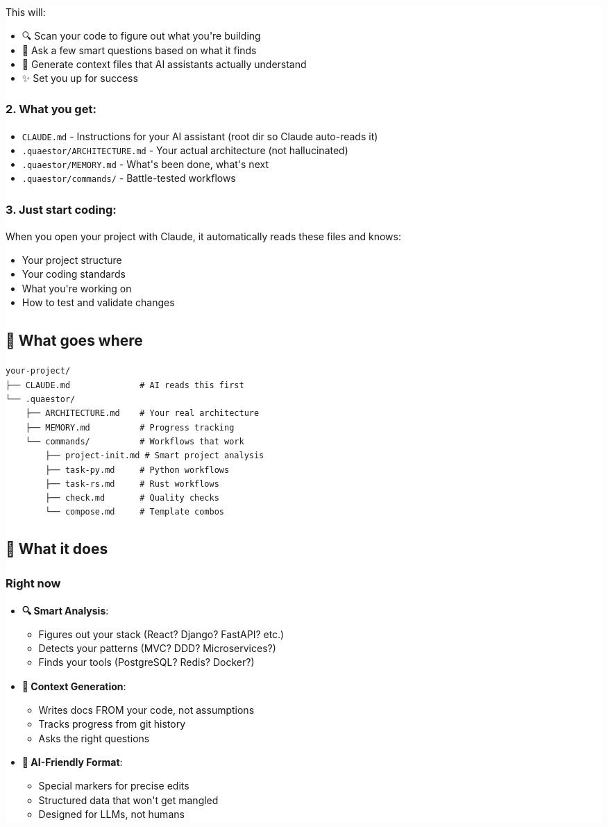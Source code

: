 This will:
- 🔍 Scan your code to figure out what you're building
- 💬 Ask a few smart questions based on what it finds
- 📝 Generate context files that AI assistants actually understand
- ✨ Set you up for success

### 2. What you get:
- `CLAUDE.md` - Instructions for your AI assistant (root dir so Claude auto-reads it)
- `.quaestor/ARCHITECTURE.md` - Your actual architecture (not hallucinated)
- `.quaestor/MEMORY.md` - What's been done, what's next
- `.quaestor/commands/` - Battle-tested workflows

### 3. Just start coding:
When you open your project with Claude, it automatically reads these files and knows:
- Your project structure
- Your coding standards
- What you're working on
- How to test and validate changes

## 📁 What goes where

```
your-project/
├── CLAUDE.md              # AI reads this first
└── .quaestor/
    ├── ARCHITECTURE.md    # Your real architecture
    ├── MEMORY.md          # Progress tracking
    └── commands/          # Workflows that work
        ├── project-init.md # Smart project analysis
        ├── task-py.md     # Python workflows
        ├── task-rs.md     # Rust workflows
        ├── check.md       # Quality checks
        └── compose.md     # Template combos
```

## 🌟 What it does

### Right now

- **🔍 Smart Analysis**: 
  - Figures out your stack (React? Django? FastAPI? etc.)
  - Detects your patterns (MVC? DDD? Microservices?)
  - Finds your tools (PostgreSQL? Redis? Docker?)
  
- **🤖 Context Generation**:
  - Writes docs FROM your code, not assumptions
  - Tracks progress from git history
  - Asks the right questions
  
- **📝 AI-Friendly Format**: 
  - Special markers for precise edits
  - Structured data that won't get mangled
  - Designed for LLMs, not humans
  